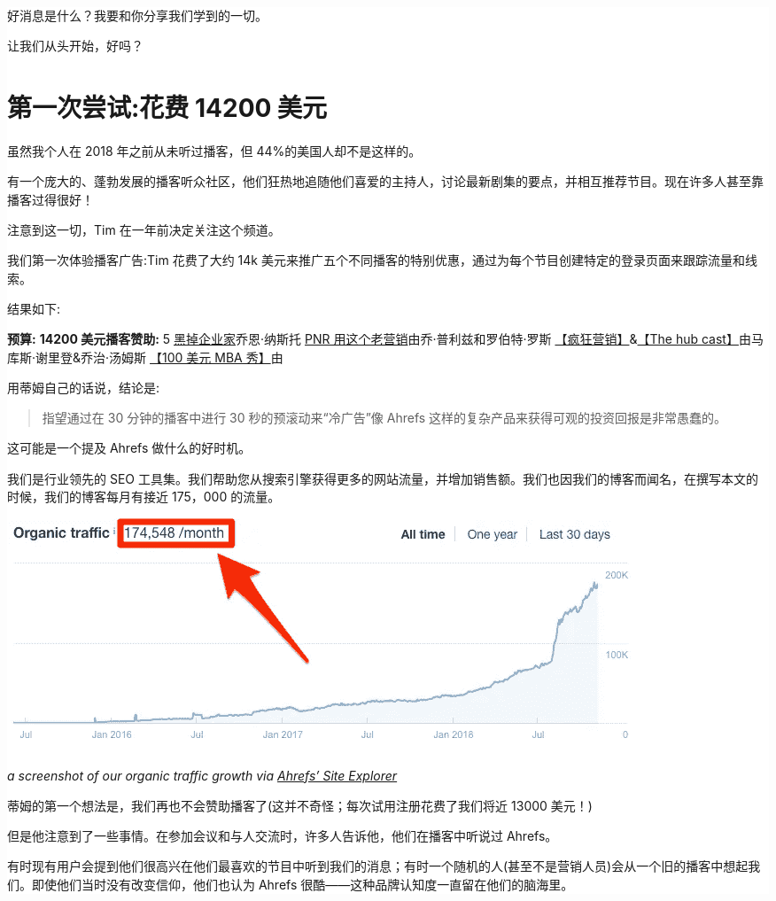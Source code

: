 好消息是什么？我要和你分享我们学到的一切。

让我们从头开始，好吗？

# 第一次尝试:花费 14200 美元

虽然我个人在 2018 年之前从未听过播客，但 44%的美国人却不是这样的。

有一个庞大的、蓬勃发展的播客听众社区，他们狂热地追随他们喜爱的主持人，讨论最新剧集的要点，并相互推荐节目。现在许多人甚至靠播客过得很好！

注意到这一切，Tim 在一年前决定关注这个频道。

我们第一次体验播客广告:Tim 花费了大约 14k 美元来推广五个不同播客的特别优惠，通过为每个节目创建特定的登录页面来跟踪流量和线索。

结果如下:

**预算:**
**14200 美元播客赞助:** 5
[黑掉企业家](http://hacktheentrepreneur.com/)乔恩·纳斯托
[PNR 用这个老营销](http://contentmarketinginstitute.com/pnr-with-this-old-marketing-podcast/)由乔·普利兹和罗伯特·罗斯
[【疯狂营销】](https://www.thesaleslion.com/mad-marketing-podcast/)&[【The hub cast】](https://www.thesaleslion.com/hubcast-podcast/)由马库斯·谢里登&乔治·汤姆斯
[【100 美元 MBA 秀】](http://100mba.net/show/)由

用蒂姆自己的话说，结论是:

> 指望通过在 30 分钟的播客中进行 30 秒的预滚动来“冷广告”像 Ahrefs 这样的复杂产品来获得可观的投资回报是非常愚蠢的。

这可能是一个提及 Ahrefs 做什么的好时机。

我们是行业领先的 SEO 工具集。我们帮助您从搜索引擎获得更多的网站流量，并增加销售额。我们也因我们的博客而闻名，在撰写本文的时候，我们的博客每月有接近 175，000 的流量。

![](img/ef76f8c73745cf171b866c595ddedb44.png)

*a screenshot of our organic traffic growth via* [*Ahrefs’ Site Explorer*](https://ahrefs.com/site-explorer)

蒂姆的第一个想法是，我们再也不会赞助播客了(这并不奇怪；每次试用注册花费了我们将近 13000 美元！)

但是他注意到了一些事情。在参加会议和与人交流时，许多人告诉他，他们在播客中听说过 Ahrefs。

有时现有用户会提到他们很高兴在他们最喜欢的节目中听到我们的消息；有时一个随机的人(甚至不是营销人员)会从一个旧的播客中想起我们。即使他们当时没有改变信仰，他们也认为 Ahrefs 很酷——这种品牌认知度一直留在他们的脑海里。
